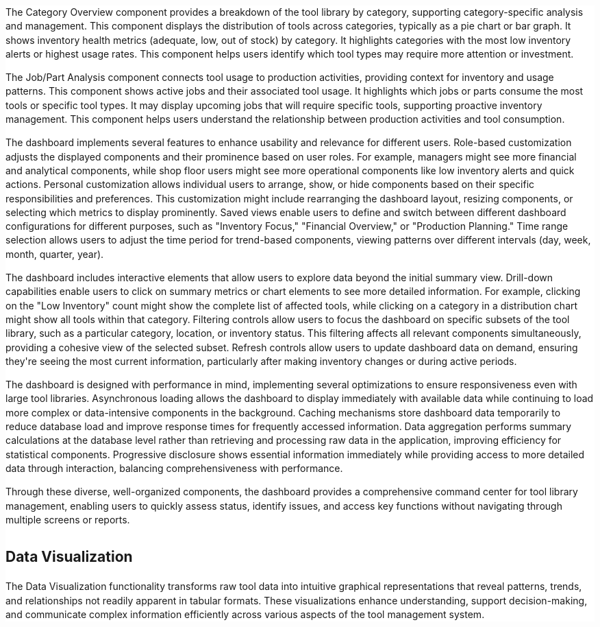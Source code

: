 The Category Overview component provides a breakdown of the tool library by category, supporting category-specific analysis and management. This component displays the distribution of tools across categories, typically as a pie chart or bar graph. It shows inventory health metrics (adequate, low, out of stock) by category. It highlights categories with the most low inventory alerts or highest usage rates. This component helps users identify which tool types may require more attention or investment.

The Job/Part Analysis component connects tool usage to production activities, providing context for inventory and usage patterns. This component shows active jobs and their associated tool usage. It highlights which jobs or parts consume the most tools or specific tool types. It may display upcoming jobs that will require specific tools, supporting proactive inventory management. This component helps users understand the relationship between production activities and tool consumption.

The dashboard implements several features to enhance usability and relevance for different users. Role-based customization adjusts the displayed components and their prominence based on user roles. For example, managers might see more financial and analytical components, while shop floor users might see more operational components like low inventory alerts and quick actions. Personal customization allows individual users to arrange, show, or hide components based on their specific responsibilities and preferences. This customization might include rearranging the dashboard layout, resizing components, or selecting which metrics to display prominently. Saved views enable users to define and switch between different dashboard configurations for different purposes, such as "Inventory Focus," "Financial Overview," or "Production Planning." Time range selection allows users to adjust the time period for trend-based components, viewing patterns over different intervals (day, week, month, quarter, year).

The dashboard includes interactive elements that allow users to explore data beyond the initial summary view. Drill-down capabilities enable users to click on summary metrics or chart elements to see more detailed information. For example, clicking on the "Low Inventory" count might show the complete list of affected tools, while clicking on a category in a distribution chart might show all tools within that category. Filtering controls allow users to focus the dashboard on specific subsets of the tool library, such as a particular category, location, or inventory status. This filtering affects all relevant components simultaneously, providing a cohesive view of the selected subset. Refresh controls allow users to update dashboard data on demand, ensuring they're seeing the most current information, particularly after making inventory changes or during active periods.

The dashboard is designed with performance in mind, implementing several optimizations to ensure responsiveness even with large tool libraries. Asynchronous loading allows the dashboard to display immediately with available data while continuing to load more complex or data-intensive components in the background. Caching mechanisms store dashboard data temporarily to reduce database load and improve response times for frequently accessed information. Data aggregation performs summary calculations at the database level rather than retrieving and processing raw data in the application, improving efficiency for statistical components. Progressive disclosure shows essential information immediately while providing access to more detailed data through interaction, balancing comprehensiveness with performance.

Through these diverse, well-organized components, the dashboard provides a comprehensive command center for tool library management, enabling users to quickly assess status, identify issues, and access key functions without navigating through multiple screens or reports.

## Data Visualization

The Data Visualization functionality transforms raw tool data into intuitive graphical representations that reveal patterns, trends, and relationships not readily apparent in tabular formats. These visualizations enhance understanding, support decision-making, and communicate complex information efficiently across various aspects of the tool management system.

